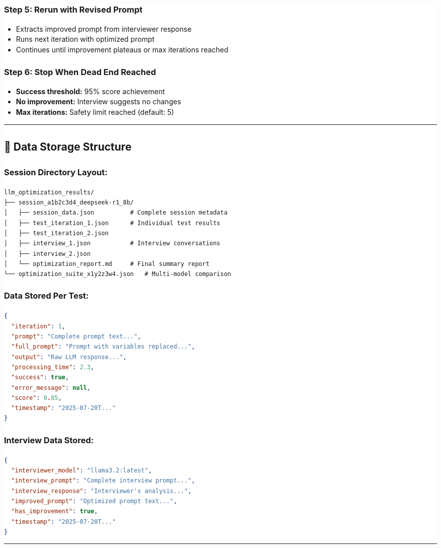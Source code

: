 ### **Step 5: Rerun with Revised Prompt**
- Extracts improved prompt from interviewer response
- Runs next iteration with optimized prompt
- Continues until improvement plateaus or max iterations reached

### **Step 6: Stop When Dead End Reached**
- **Success threshold:** 95% score achievement
- **No improvement:** Interview suggests no changes
- **Max iterations:** Safety limit reached (default: 5)

---

## 📁 **Data Storage Structure**

### **Session Directory Layout:**
```
llm_optimization_results/
├── session_a1b2c3d4_deepseek-r1_8b/
│   ├── session_data.json          # Complete session metadata
│   ├── test_iteration_1.json      # Individual test results
│   ├── test_iteration_2.json
│   ├── interview_1.json           # Interview conversations
│   ├── interview_2.json
│   └── optimization_report.md     # Final summary report
└── optimization_suite_x1y2z3w4.json   # Multi-model comparison
```

### **Data Stored Per Test:**
```json
{
  "iteration": 1,
  "prompt": "Complete prompt text...",
  "full_prompt": "Prompt with variables replaced...",
  "output": "Raw LLM response...",
  "processing_time": 2.3,
  "success": true,
  "error_message": null,
  "score": 0.85,
  "timestamp": "2025-07-20T..."
}
```

### **Interview Data Stored:**
```json
{
  "interviewer_model": "llama3.2:latest",
  "interview_prompt": "Complete interview prompt...",
  "interview_response": "Interviewer's analysis...",
  "improved_prompt": "Optimized prompt text...",
  "has_improvement": true,
  "timestamp": "2025-07-20T..."
}
```

---